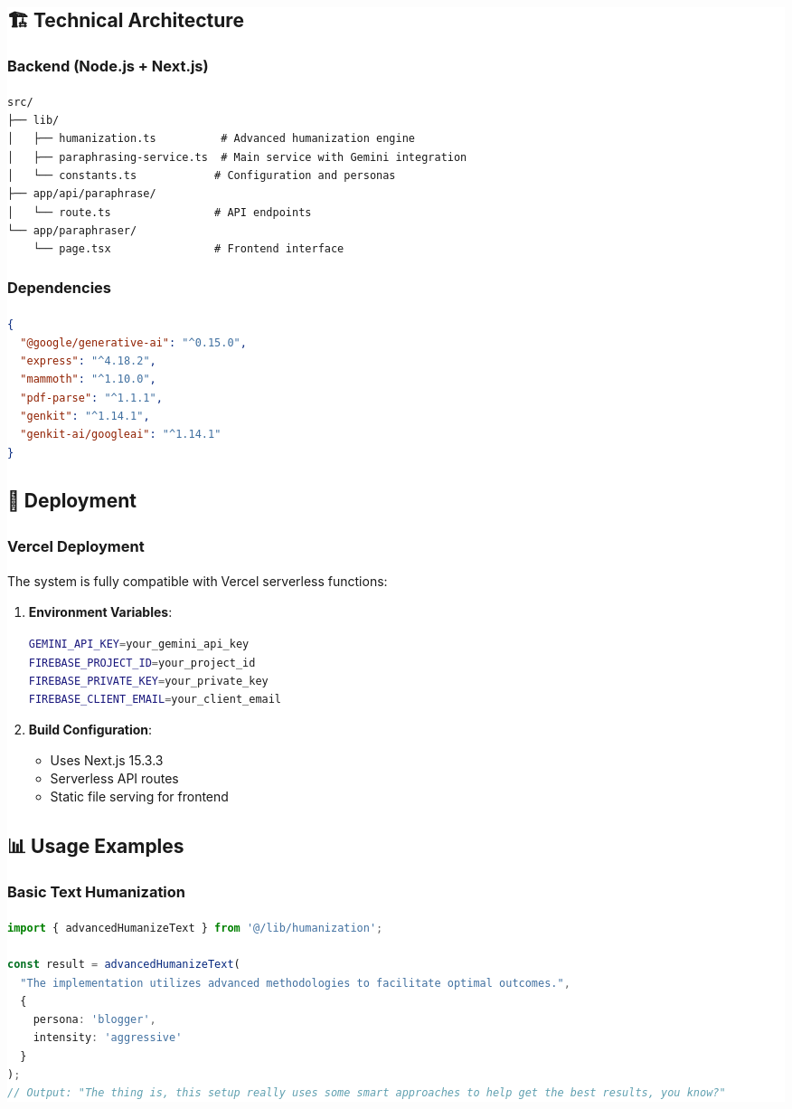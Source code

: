 ## 🏗️ Technical Architecture

### Backend (Node.js + Next.js)
```
src/
├── lib/
│   ├── humanization.ts          # Advanced humanization engine
│   ├── paraphrasing-service.ts  # Main service with Gemini integration
│   └── constants.ts            # Configuration and personas
├── app/api/paraphrase/
│   └── route.ts                # API endpoints
└── app/paraphraser/
    └── page.tsx                # Frontend interface
```

### Dependencies
```json
{
  "@google/generative-ai": "^0.15.0",
  "express": "^4.18.2",
  "mammoth": "^1.10.0",
  "pdf-parse": "^1.1.1",
  "genkit": "^1.14.1",
  "genkit-ai/googleai": "^1.14.1"
}
```

## 🚀 Deployment

### Vercel Deployment
The system is fully compatible with Vercel serverless functions:

1. **Environment Variables**:
   ```bash
   GEMINI_API_KEY=your_gemini_api_key
   FIREBASE_PROJECT_ID=your_project_id
   FIREBASE_PRIVATE_KEY=your_private_key
   FIREBASE_CLIENT_EMAIL=your_client_email
   ```

2. **Build Configuration**:
   - Uses Next.js 15.3.3
   - Serverless API routes
   - Static file serving for frontend

## 📊 Usage Examples

### Basic Text Humanization
```typescript
import { advancedHumanizeText } from '@/lib/humanization';

const result = advancedHumanizeText(
  "The implementation utilizes advanced methodologies to facilitate optimal outcomes.",
  {
    persona: 'blogger',
    intensity: 'aggressive'
  }
);
// Output: "The thing is, this setup really uses some smart approaches to help get the best results, you know?"
```
